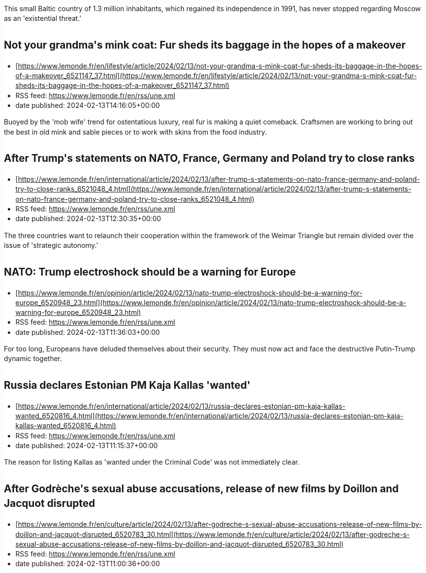 This small Baltic country of 1.3 million inhabitants, which regained its independence in 1991, has never stopped regarding Moscow as an 'existential threat.'

## Not your grandma's mink coat: Fur sheds its baggage in the hopes of a makeover
 - [https://www.lemonde.fr/en/lifestyle/article/2024/02/13/not-your-grandma-s-mink-coat-fur-sheds-its-baggage-in-the-hopes-of-a-makeover_6521147_37.html](https://www.lemonde.fr/en/lifestyle/article/2024/02/13/not-your-grandma-s-mink-coat-fur-sheds-its-baggage-in-the-hopes-of-a-makeover_6521147_37.html)
 - RSS feed: https://www.lemonde.fr/en/rss/une.xml
 - date published: 2024-02-13T14:16:05+00:00

Buoyed by the 'mob wife' trend for ostentatious luxury, real fur is making a quiet comeback. Craftsmen are working to bring out the best in old mink and sable pieces or to work with skins from the food industry.

## After Trump's statements on NATO, France, Germany and Poland try to close ranks
 - [https://www.lemonde.fr/en/international/article/2024/02/13/after-trump-s-statements-on-nato-france-germany-and-poland-try-to-close-ranks_6521048_4.html](https://www.lemonde.fr/en/international/article/2024/02/13/after-trump-s-statements-on-nato-france-germany-and-poland-try-to-close-ranks_6521048_4.html)
 - RSS feed: https://www.lemonde.fr/en/rss/une.xml
 - date published: 2024-02-13T12:30:35+00:00

The three countries want to relaunch their cooperation within the framework of the Weimar Triangle but remain divided over the issue of 'strategic autonomy.'

## NATO: Trump electroshock should be a warning for Europe
 - [https://www.lemonde.fr/en/opinion/article/2024/02/13/nato-trump-electroshock-should-be-a-warning-for-europe_6520948_23.html](https://www.lemonde.fr/en/opinion/article/2024/02/13/nato-trump-electroshock-should-be-a-warning-for-europe_6520948_23.html)
 - RSS feed: https://www.lemonde.fr/en/rss/une.xml
 - date published: 2024-02-13T11:36:03+00:00

For too long, Europeans have deluded themselves about their security. They must now act and face the destructive Putin-Trump dynamic together.

## Russia declares Estonian PM Kaja Kallas 'wanted'
 - [https://www.lemonde.fr/en/international/article/2024/02/13/russia-declares-estonian-pm-kaja-kallas-wanted_6520816_4.html](https://www.lemonde.fr/en/international/article/2024/02/13/russia-declares-estonian-pm-kaja-kallas-wanted_6520816_4.html)
 - RSS feed: https://www.lemonde.fr/en/rss/une.xml
 - date published: 2024-02-13T11:15:37+00:00

The reason for listing Kallas as 'wanted under the Criminal Code' was not immediately clear.

## After Godrèche's sexual abuse accusations, release of new films by Doillon and Jacquot disrupted
 - [https://www.lemonde.fr/en/culture/article/2024/02/13/after-godreche-s-sexual-abuse-accusations-release-of-new-films-by-doillon-and-jacquot-disrupted_6520783_30.html](https://www.lemonde.fr/en/culture/article/2024/02/13/after-godreche-s-sexual-abuse-accusations-release-of-new-films-by-doillon-and-jacquot-disrupted_6520783_30.html)
 - RSS feed: https://www.lemonde.fr/en/rss/une.xml
 - date published: 2024-02-13T11:00:36+00:00
